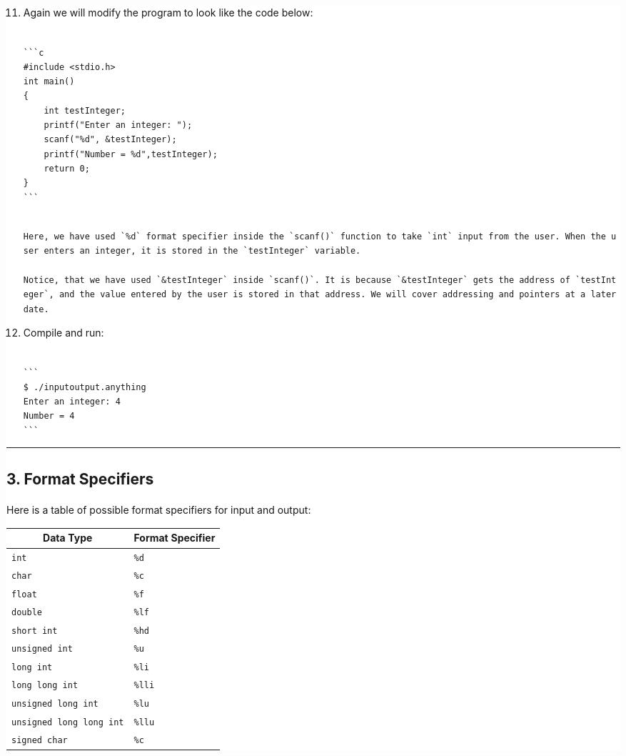 11. Again we will modify the program to look like the code below:

    ~~~admonish code

    ```c
    #include <stdio.h>
    int main()
    {
        int testInteger;
        printf("Enter an integer: ");
        scanf("%d", &testInteger);  
        printf("Number = %d",testInteger);
        return 0;
    }
    ```

    ~~~

    ~~~admonish example title="Explanation"

    Here, we have used `%d` format specifier inside the `scanf()` function to take `int` input from the user. When the user enters an integer, it is stored in the `testInteger` variable.

    Notice, that we have used `&testInteger` inside `scanf()`. It is because `&testInteger` gets the address of `testInteger`, and the value entered by the user is stored in that address. We will cover addressing and pointers at a later date.

    ~~~


12. Compile and run:

    ~~~admonish output

    ```
    $ ./inputoutput.anything
    Enter an integer: 4
    Number = 4
    ```

    ~~~



---

## 3. Format Specifiers

Here is a table of possible format specifiers for input and output:

|Data Type|	Format Specifier|
|---|---|
|`int`	|`%d`|
|`char`	|`%c`|
|`float`	|`%f`|
|`double`	|`%lf`|
|`short int`	|`%hd`|
|`unsigned int`	|`%u`|
|`long int`	|`%li`|
|`long long int`	|`%lli`|
|`unsigned long int`	|`%lu`|
|`unsigned long long int`	|`%llu`|
|`signed char`	|`%c`|
